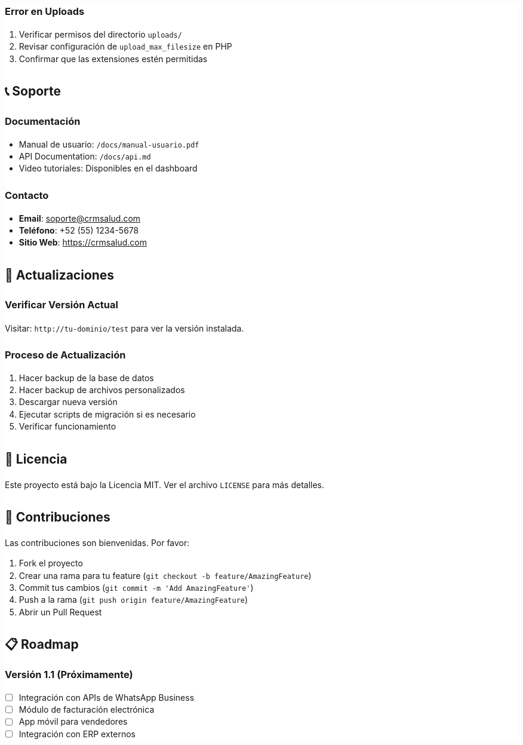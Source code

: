 ### Error en Uploads
1. Verificar permisos del directorio `uploads/`
2. Revisar configuración de `upload_max_filesize` en PHP
3. Confirmar que las extensiones estén permitidas

## 📞 Soporte

### Documentación
- Manual de usuario: `/docs/manual-usuario.pdf`
- API Documentation: `/docs/api.md`
- Video tutoriales: Disponibles en el dashboard

### Contacto
- **Email**: soporte@crmsalud.com
- **Teléfono**: +52 (55) 1234-5678
- **Sitio Web**: https://crmsalud.com

## 🔄 Actualizaciones

### Verificar Versión Actual
Visitar: `http://tu-dominio/test` para ver la versión instalada.

### Proceso de Actualización
1. Hacer backup de la base de datos
2. Hacer backup de archivos personalizados
3. Descargar nueva versión
4. Ejecutar scripts de migración si es necesario
5. Verificar funcionamiento

## 📄 Licencia

Este proyecto está bajo la Licencia MIT. Ver el archivo `LICENSE` para más detalles.

## 🤝 Contribuciones

Las contribuciones son bienvenidas. Por favor:

1. Fork el proyecto
2. Crear una rama para tu feature (`git checkout -b feature/AmazingFeature`)
3. Commit tus cambios (`git commit -m 'Add AmazingFeature'`)
4. Push a la rama (`git push origin feature/AmazingFeature`)
5. Abrir un Pull Request

## 📋 Roadmap

### Versión 1.1 (Próximamente)
- [ ] Integración con APIs de WhatsApp Business
- [ ] Módulo de facturación electrónica
- [ ] App móvil para vendedores
- [ ] Integración con ERP externos
